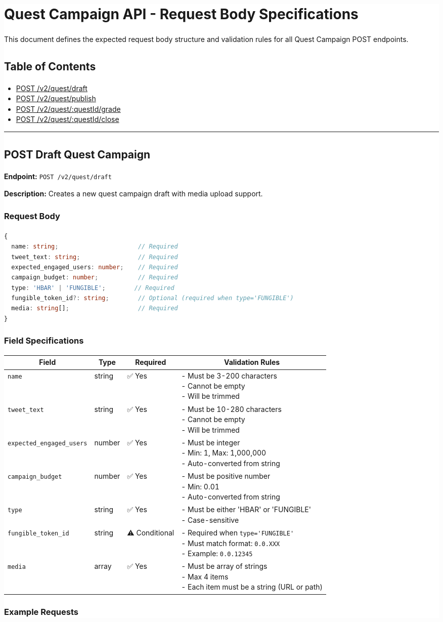 # Quest Campaign API - Request Body Specifications

This document defines the expected request body structure and validation rules for all Quest Campaign POST endpoints.

## Table of Contents
- [POST /v2/quest/draft](#post-draft-quest-campaign)
- [POST /v2/quest/publish](#post-publish-quest-campaign)
- [POST /v2/quest/:questId/grade](#post-grade-quest-submissions)
- [POST /v2/quest/:questId/close](#post-close-quest-campaign)

---

## POST Draft Quest Campaign

**Endpoint:** `POST /v2/quest/draft`

**Description:** Creates a new quest campaign draft with media upload support.

### Request Body

```typescript
{
  name: string;                      // Required
  tweet_text: string;                // Required
  expected_engaged_users: number;    // Required
  campaign_budget: number;           // Required
  type: 'HBAR' | 'FUNGIBLE';        // Required
  fungible_token_id?: string;        // Optional (required when type='FUNGIBLE')
  media: string[];                   // Required
}
```

### Field Specifications

| Field | Type | Required | Validation Rules |
|-------|------|----------|------------------|
| `name` | string | ✅ Yes | - Must be 3-200 characters<br>- Cannot be empty<br>- Will be trimmed |
| `tweet_text` | string | ✅ Yes | - Must be 10-280 characters<br>- Cannot be empty<br>- Will be trimmed |
| `expected_engaged_users` | number | ✅ Yes | - Must be integer<br>- Min: 1, Max: 1,000,000<br>- Auto-converted from string |
| `campaign_budget` | number | ✅ Yes | - Must be positive number<br>- Min: 0.01<br>- Auto-converted from string |
| `type` | string | ✅ Yes | - Must be either 'HBAR' or 'FUNGIBLE'<br>- Case-sensitive |
| `fungible_token_id` | string | ⚠️ Conditional | - Required when `type='FUNGIBLE'`<br>- Must match format: `0.0.XXX`<br>- Example: `0.0.12345` |
| `media` | array | ✅ Yes | - Must be array of strings<br>- Max 4 items<br>- Each item must be a string (URL or path) |

### Example Requests
